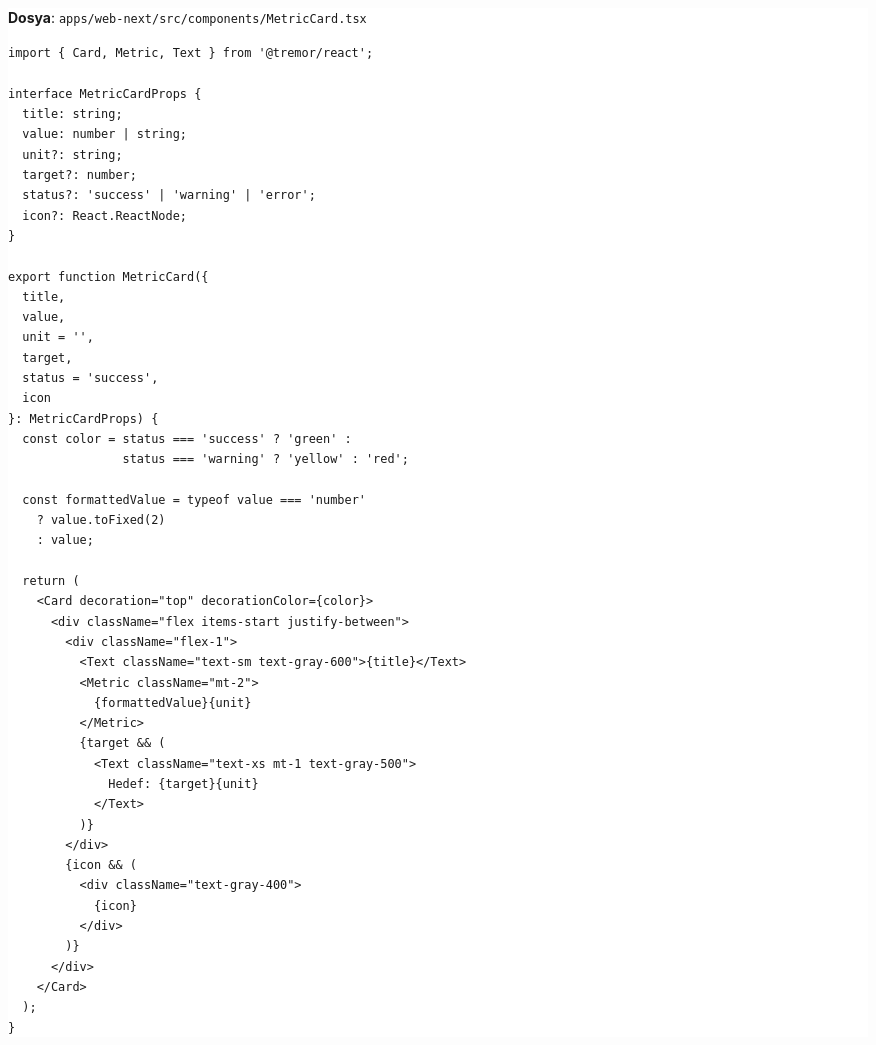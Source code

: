 **Dosya**: `apps/web-next/src/components/MetricCard.tsx`

```tsx
import { Card, Metric, Text } from '@tremor/react';

interface MetricCardProps {
  title: string;
  value: number | string;
  unit?: string;
  target?: number;
  status?: 'success' | 'warning' | 'error';
  icon?: React.ReactNode;
}

export function MetricCard({ 
  title, 
  value, 
  unit = '', 
  target, 
  status = 'success',
  icon 
}: MetricCardProps) {
  const color = status === 'success' ? 'green' : 
                status === 'warning' ? 'yellow' : 'red';
  
  const formattedValue = typeof value === 'number' 
    ? value.toFixed(2) 
    : value;
  
  return (
    <Card decoration="top" decorationColor={color}>
      <div className="flex items-start justify-between">
        <div className="flex-1">
          <Text className="text-sm text-gray-600">{title}</Text>
          <Metric className="mt-2">
            {formattedValue}{unit}
          </Metric>
          {target && (
            <Text className="text-xs mt-1 text-gray-500">
              Hedef: {target}{unit}
            </Text>
          )}
        </div>
        {icon && (
          <div className="text-gray-400">
            {icon}
          </div>
        )}
      </div>
    </Card>
  );
}
```
